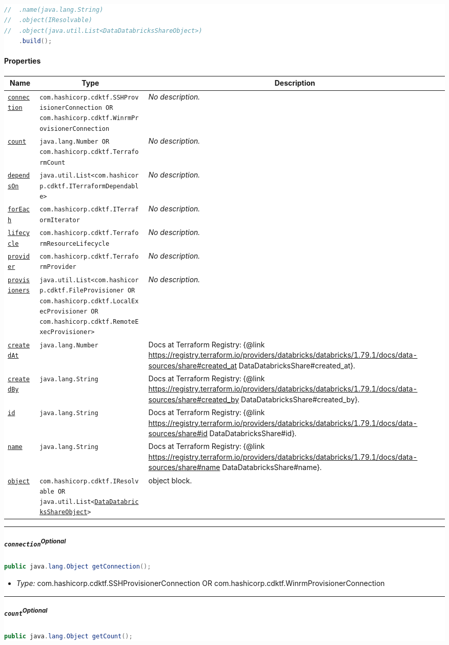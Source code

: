 ```java
//  .name(java.lang.String)
//  .object(IResolvable)
//  .object(java.util.List<DataDatabricksShareObject>)
    .build();
```

#### Properties <a name="Properties" id="Properties"></a>

| **Name** | **Type** | **Description** |
| --- | --- | --- |
| <code><a href="#@cdktf/provider-databricks.dataDatabricksShare.DataDatabricksShareConfig.property.connection">connection</a></code> | <code>com.hashicorp.cdktf.SSHProvisionerConnection OR com.hashicorp.cdktf.WinrmProvisionerConnection</code> | *No description.* |
| <code><a href="#@cdktf/provider-databricks.dataDatabricksShare.DataDatabricksShareConfig.property.count">count</a></code> | <code>java.lang.Number OR com.hashicorp.cdktf.TerraformCount</code> | *No description.* |
| <code><a href="#@cdktf/provider-databricks.dataDatabricksShare.DataDatabricksShareConfig.property.dependsOn">dependsOn</a></code> | <code>java.util.List<com.hashicorp.cdktf.ITerraformDependable></code> | *No description.* |
| <code><a href="#@cdktf/provider-databricks.dataDatabricksShare.DataDatabricksShareConfig.property.forEach">forEach</a></code> | <code>com.hashicorp.cdktf.ITerraformIterator</code> | *No description.* |
| <code><a href="#@cdktf/provider-databricks.dataDatabricksShare.DataDatabricksShareConfig.property.lifecycle">lifecycle</a></code> | <code>com.hashicorp.cdktf.TerraformResourceLifecycle</code> | *No description.* |
| <code><a href="#@cdktf/provider-databricks.dataDatabricksShare.DataDatabricksShareConfig.property.provider">provider</a></code> | <code>com.hashicorp.cdktf.TerraformProvider</code> | *No description.* |
| <code><a href="#@cdktf/provider-databricks.dataDatabricksShare.DataDatabricksShareConfig.property.provisioners">provisioners</a></code> | <code>java.util.List<com.hashicorp.cdktf.FileProvisioner OR com.hashicorp.cdktf.LocalExecProvisioner OR com.hashicorp.cdktf.RemoteExecProvisioner></code> | *No description.* |
| <code><a href="#@cdktf/provider-databricks.dataDatabricksShare.DataDatabricksShareConfig.property.createdAt">createdAt</a></code> | <code>java.lang.Number</code> | Docs at Terraform Registry: {@link https://registry.terraform.io/providers/databricks/databricks/1.79.1/docs/data-sources/share#created_at DataDatabricksShare#created_at}. |
| <code><a href="#@cdktf/provider-databricks.dataDatabricksShare.DataDatabricksShareConfig.property.createdBy">createdBy</a></code> | <code>java.lang.String</code> | Docs at Terraform Registry: {@link https://registry.terraform.io/providers/databricks/databricks/1.79.1/docs/data-sources/share#created_by DataDatabricksShare#created_by}. |
| <code><a href="#@cdktf/provider-databricks.dataDatabricksShare.DataDatabricksShareConfig.property.id">id</a></code> | <code>java.lang.String</code> | Docs at Terraform Registry: {@link https://registry.terraform.io/providers/databricks/databricks/1.79.1/docs/data-sources/share#id DataDatabricksShare#id}. |
| <code><a href="#@cdktf/provider-databricks.dataDatabricksShare.DataDatabricksShareConfig.property.name">name</a></code> | <code>java.lang.String</code> | Docs at Terraform Registry: {@link https://registry.terraform.io/providers/databricks/databricks/1.79.1/docs/data-sources/share#name DataDatabricksShare#name}. |
| <code><a href="#@cdktf/provider-databricks.dataDatabricksShare.DataDatabricksShareConfig.property.object">object</a></code> | <code>com.hashicorp.cdktf.IResolvable OR java.util.List<<a href="#@cdktf/provider-databricks.dataDatabricksShare.DataDatabricksShareObject">DataDatabricksShareObject</a>></code> | object block. |

---

##### `connection`<sup>Optional</sup> <a name="connection" id="@cdktf/provider-databricks.dataDatabricksShare.DataDatabricksShareConfig.property.connection"></a>

```java
public java.lang.Object getConnection();
```

- *Type:* com.hashicorp.cdktf.SSHProvisionerConnection OR com.hashicorp.cdktf.WinrmProvisionerConnection

---

##### `count`<sup>Optional</sup> <a name="count" id="@cdktf/provider-databricks.dataDatabricksShare.DataDatabricksShareConfig.property.count"></a>

```java
public java.lang.Object getCount();
```
